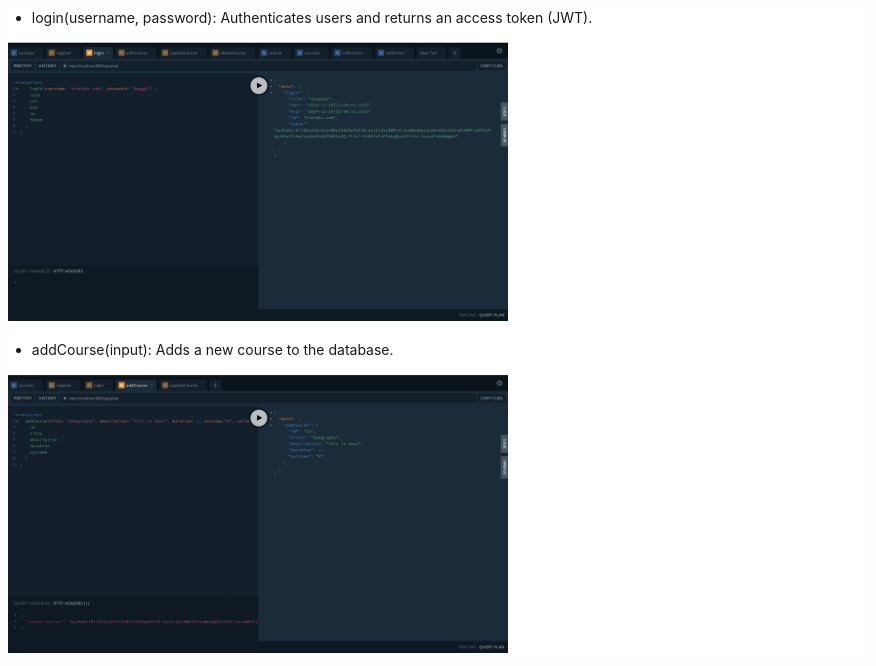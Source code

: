 - login(username, password): Authenticates users and returns an access token (JWT).
<img src="./evidence-imgs/login.png" width="500">

- addCourse(input): Adds a new course to the database.
<img src="./evidence-imgs/addCourse.png" width="500">
